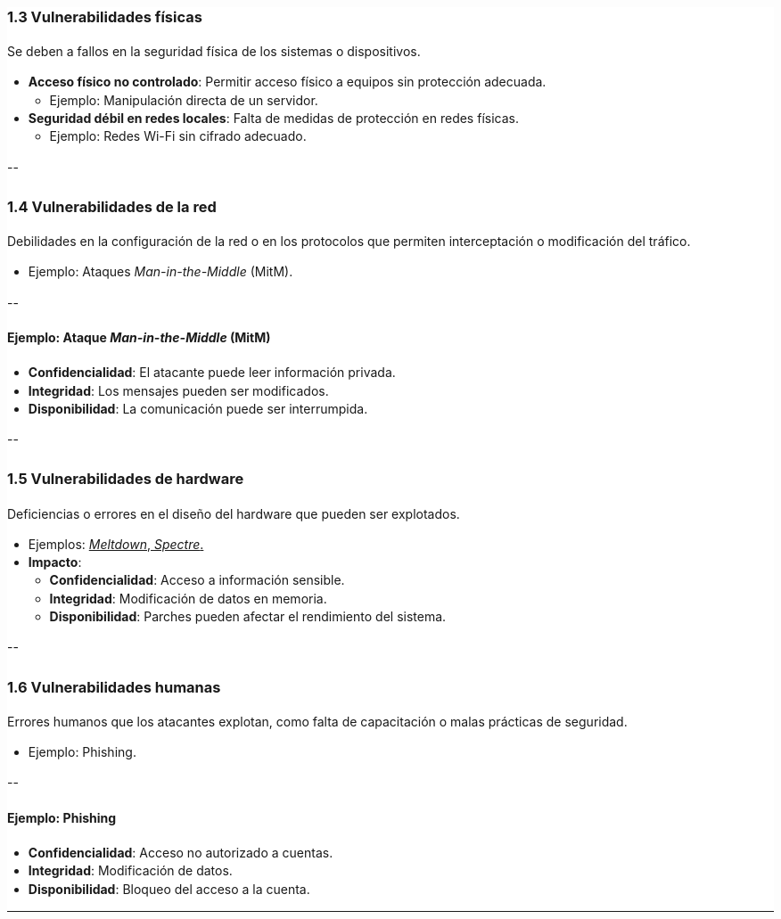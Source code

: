 ### 1.3 **Vulnerabilidades físicas**

Se deben a fallos en la seguridad física de los sistemas o dispositivos.

- **Acceso físico no controlado**: Permitir acceso físico a equipos sin protección adecuada.
    - Ejemplo: Manipulación directa de un servidor.
- **Seguridad débil en redes locales**: Falta de medidas de protección en redes físicas.
    - Ejemplo: Redes Wi-Fi sin cifrado adecuado.

--

### 1.4 **Vulnerabilidades de la red**

Debilidades en la configuración de la red o en los protocolos que permiten interceptación o modificación del tráfico.

- Ejemplo: Ataques _Man-in-the-Middle_ (MitM).

--

#### Ejemplo: Ataque _Man-in-the-Middle_ (MitM)

- **Confidencialidad**: El atacante puede leer información privada.
- **Integridad**: Los mensajes pueden ser modificados.
- **Disponibilidad**: La comunicación puede ser interrumpida.

--

### 1.5 **Vulnerabilidades de hardware**

Deficiencias o errores en el diseño del hardware que pueden ser explotados.

- Ejemplos: [_Meltdown_, _Spectre_.](../../incidentes/2018.spectre_meltdown.html)
- **Impacto**:
    - **Confidencialidad**: Acceso a información sensible.
    - **Integridad**: Modificación de datos en memoria.
    - **Disponibilidad**: Parches pueden afectar el rendimiento del sistema.

--

### 1.6 **Vulnerabilidades humanas**

Errores humanos que los atacantes explotan, como falta de capacitación o malas prácticas de seguridad.

- Ejemplo: Phishing.

--

#### Ejemplo: Phishing

- **Confidencialidad**: Acceso no autorizado a cuentas.
- **Integridad**: Modificación de datos.
- **Disponibilidad**: Bloqueo del acceso a la cuenta.

---
